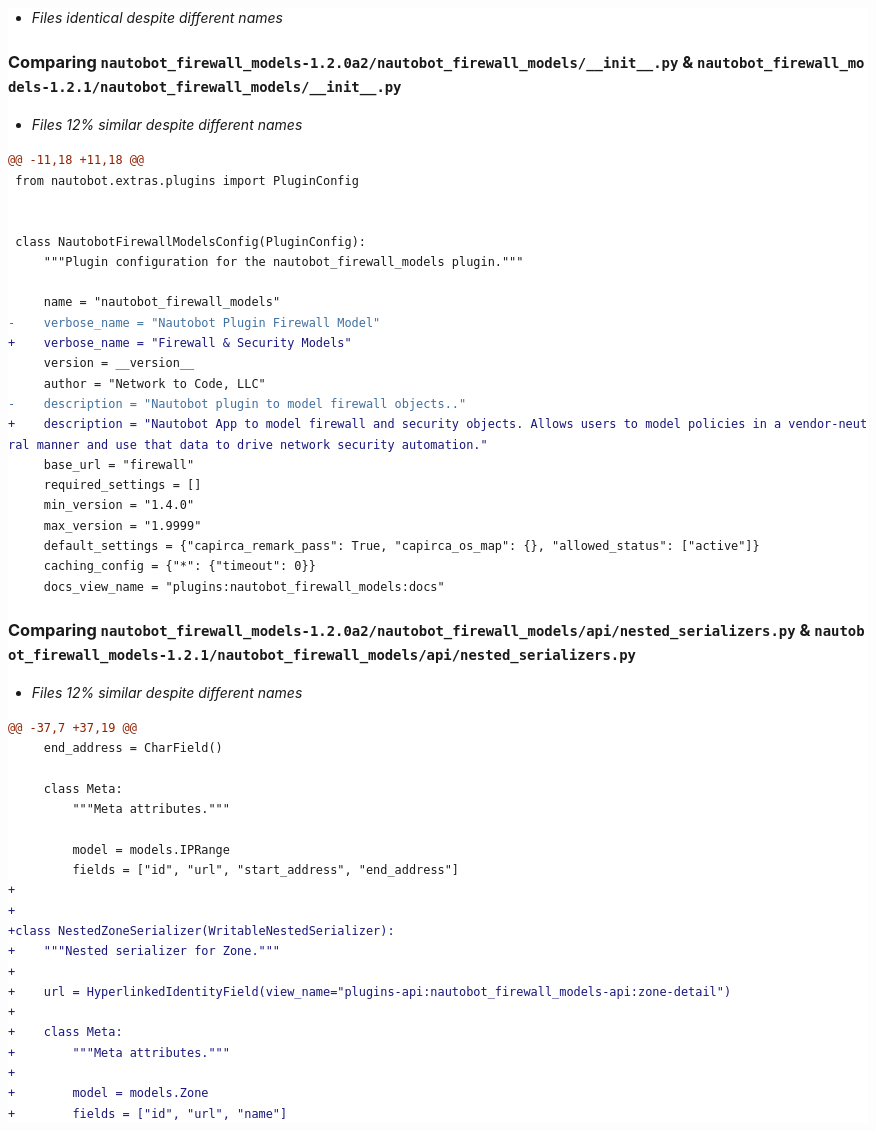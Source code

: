  * *Files identical despite different names*

### Comparing `nautobot_firewall_models-1.2.0a2/nautobot_firewall_models/__init__.py` & `nautobot_firewall_models-1.2.1/nautobot_firewall_models/__init__.py`

 * *Files 12% similar despite different names*

```diff
@@ -11,18 +11,18 @@
 from nautobot.extras.plugins import PluginConfig
 
 
 class NautobotFirewallModelsConfig(PluginConfig):
     """Plugin configuration for the nautobot_firewall_models plugin."""
 
     name = "nautobot_firewall_models"
-    verbose_name = "Nautobot Plugin Firewall Model"
+    verbose_name = "Firewall & Security Models"
     version = __version__
     author = "Network to Code, LLC"
-    description = "Nautobot plugin to model firewall objects.."
+    description = "Nautobot App to model firewall and security objects. Allows users to model policies in a vendor-neutral manner and use that data to drive network security automation."
     base_url = "firewall"
     required_settings = []
     min_version = "1.4.0"
     max_version = "1.9999"
     default_settings = {"capirca_remark_pass": True, "capirca_os_map": {}, "allowed_status": ["active"]}
     caching_config = {"*": {"timeout": 0}}
     docs_view_name = "plugins:nautobot_firewall_models:docs"
```

### Comparing `nautobot_firewall_models-1.2.0a2/nautobot_firewall_models/api/nested_serializers.py` & `nautobot_firewall_models-1.2.1/nautobot_firewall_models/api/nested_serializers.py`

 * *Files 12% similar despite different names*

```diff
@@ -37,7 +37,19 @@
     end_address = CharField()
 
     class Meta:
         """Meta attributes."""
 
         model = models.IPRange
         fields = ["id", "url", "start_address", "end_address"]
+
+
+class NestedZoneSerializer(WritableNestedSerializer):
+    """Nested serializer for Zone."""
+
+    url = HyperlinkedIdentityField(view_name="plugins-api:nautobot_firewall_models-api:zone-detail")
+
+    class Meta:
+        """Meta attributes."""
+
+        model = models.Zone
+        fields = ["id", "url", "name"]
```
